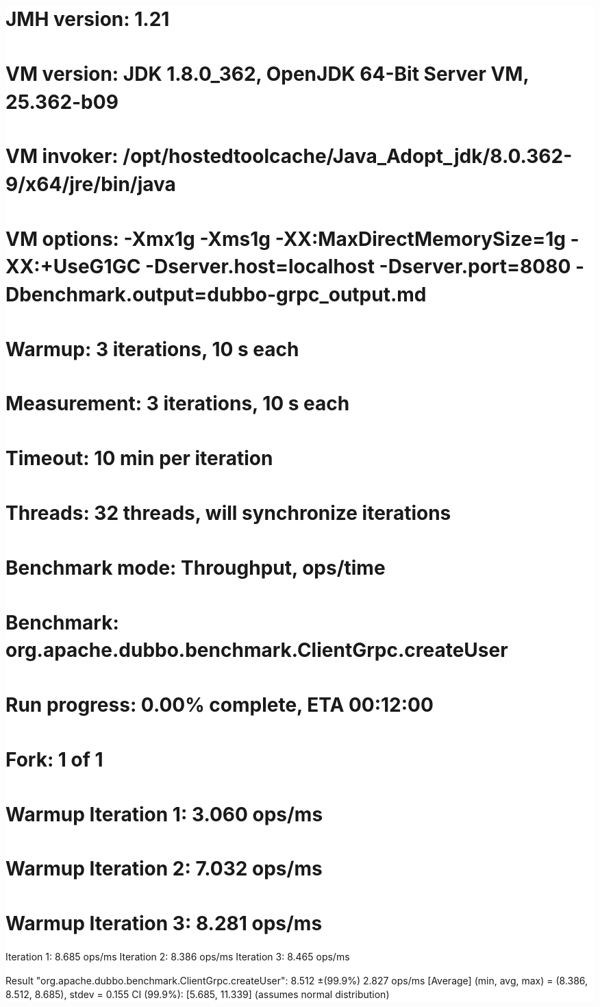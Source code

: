 # JMH version: 1.21
# VM version: JDK 1.8.0_362, OpenJDK 64-Bit Server VM, 25.362-b09
# VM invoker: /opt/hostedtoolcache/Java_Adopt_jdk/8.0.362-9/x64/jre/bin/java
# VM options: -Xmx1g -Xms1g -XX:MaxDirectMemorySize=1g -XX:+UseG1GC -Dserver.host=localhost -Dserver.port=8080 -Dbenchmark.output=dubbo-grpc_output.md
# Warmup: 3 iterations, 10 s each
# Measurement: 3 iterations, 10 s each
# Timeout: 10 min per iteration
# Threads: 32 threads, will synchronize iterations
# Benchmark mode: Throughput, ops/time
# Benchmark: org.apache.dubbo.benchmark.ClientGrpc.createUser

# Run progress: 0.00% complete, ETA 00:12:00
# Fork: 1 of 1
# Warmup Iteration   1: 3.060 ops/ms
# Warmup Iteration   2: 7.032 ops/ms
# Warmup Iteration   3: 8.281 ops/ms
Iteration   1: 8.685 ops/ms
Iteration   2: 8.386 ops/ms
Iteration   3: 8.465 ops/ms


Result "org.apache.dubbo.benchmark.ClientGrpc.createUser":
  8.512 ±(99.9%) 2.827 ops/ms [Average]
  (min, avg, max) = (8.386, 8.512, 8.685), stdev = 0.155
  CI (99.9%): [5.685, 11.339] (assumes normal distribution)

